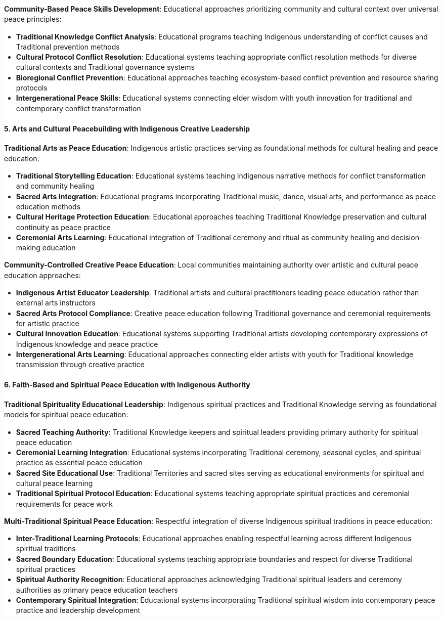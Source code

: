 **Community-Based Peace Skills Development**: Educational approaches prioritizing community and cultural context over universal peace principles:
- **Traditional Knowledge Conflict Analysis**: Educational programs teaching Indigenous understanding of conflict causes and Traditional prevention methods
- **Cultural Protocol Conflict Resolution**: Educational systems teaching appropriate conflict resolution methods for diverse cultural contexts and Traditional governance systems
- **Bioregional Conflict Prevention**: Educational approaches teaching ecosystem-based conflict prevention and resource sharing protocols
- **Intergenerational Peace Skills**: Educational systems connecting elder wisdom with youth innovation for traditional and contemporary conflict transformation

#### 5. Arts and Cultural Peacebuilding with Indigenous Creative Leadership

**Traditional Arts as Peace Education**: Indigenous artistic practices serving as foundational methods for cultural healing and peace education:

- **Traditional Storytelling Education**: Educational systems teaching Indigenous narrative methods for conflict transformation and community healing
- **Sacred Arts Integration**: Educational programs incorporating Traditional music, dance, visual arts, and performance as peace education methods
- **Cultural Heritage Protection Education**: Educational approaches teaching Traditional Knowledge preservation and cultural continuity as peace practice
- **Ceremonial Arts Learning**: Educational integration of Traditional ceremony and ritual as community healing and decision-making education

**Community-Controlled Creative Peace Education**: Local communities maintaining authority over artistic and cultural peace education approaches:
- **Indigenous Artist Educator Leadership**: Traditional artists and cultural practitioners leading peace education rather than external arts instructors
- **Sacred Arts Protocol Compliance**: Creative peace education following Traditional governance and ceremonial requirements for artistic practice
- **Cultural Innovation Education**: Educational systems supporting Traditional artists developing contemporary expressions of Indigenous knowledge and peace practice
- **Intergenerational Arts Learning**: Educational approaches connecting elder artists with youth for Traditional knowledge transmission through creative practice

#### 6. Faith-Based and Spiritual Peace Education with Indigenous Authority

**Traditional Spirituality Educational Leadership**: Indigenous spiritual practices and Traditional Knowledge serving as foundational models for spiritual peace education:

- **Sacred Teaching Authority**: Traditional Knowledge keepers and spiritual leaders providing primary authority for spiritual peace education
- **Ceremonial Learning Integration**: Educational systems incorporating Traditional ceremony, seasonal cycles, and spiritual practice as essential peace education
- **Sacred Site Educational Use**: Traditional Territories and sacred sites serving as educational environments for spiritual and cultural peace learning
- **Traditional Spiritual Protocol Education**: Educational systems teaching appropriate spiritual practices and ceremonial requirements for peace work

**Multi-Traditional Spiritual Peace Education**: Respectful integration of diverse Indigenous spiritual traditions in peace education:
- **Inter-Traditional Learning Protocols**: Educational approaches enabling respectful learning across different Indigenous spiritual traditions
- **Sacred Boundary Education**: Educational systems teaching appropriate boundaries and respect for diverse Traditional spiritual practices
- **Spiritual Authority Recognition**: Educational approaches acknowledging Traditional spiritual leaders and ceremony authorities as primary peace education teachers
- **Contemporary Spiritual Integration**: Educational systems incorporating Traditional spiritual wisdom into contemporary peace practice and leadership development
